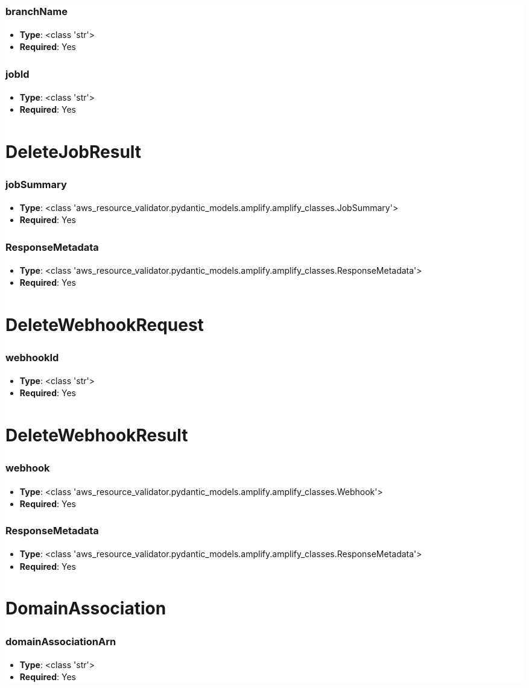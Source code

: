 ### branchName
- **Type**: <class 'str'>
- **Required**: Yes

### jobId
- **Type**: <class 'str'>
- **Required**: Yes


# DeleteJobResult

### jobSummary
- **Type**: <class 'aws_resource_validator.pydantic_models.amplify.amplify_classes.JobSummary'>
- **Required**: Yes

### ResponseMetadata
- **Type**: <class 'aws_resource_validator.pydantic_models.amplify.amplify_classes.ResponseMetadata'>
- **Required**: Yes


# DeleteWebhookRequest

### webhookId
- **Type**: <class 'str'>
- **Required**: Yes


# DeleteWebhookResult

### webhook
- **Type**: <class 'aws_resource_validator.pydantic_models.amplify.amplify_classes.Webhook'>
- **Required**: Yes

### ResponseMetadata
- **Type**: <class 'aws_resource_validator.pydantic_models.amplify.amplify_classes.ResponseMetadata'>
- **Required**: Yes


# DomainAssociation

### domainAssociationArn
- **Type**: <class 'str'>
- **Required**: Yes
